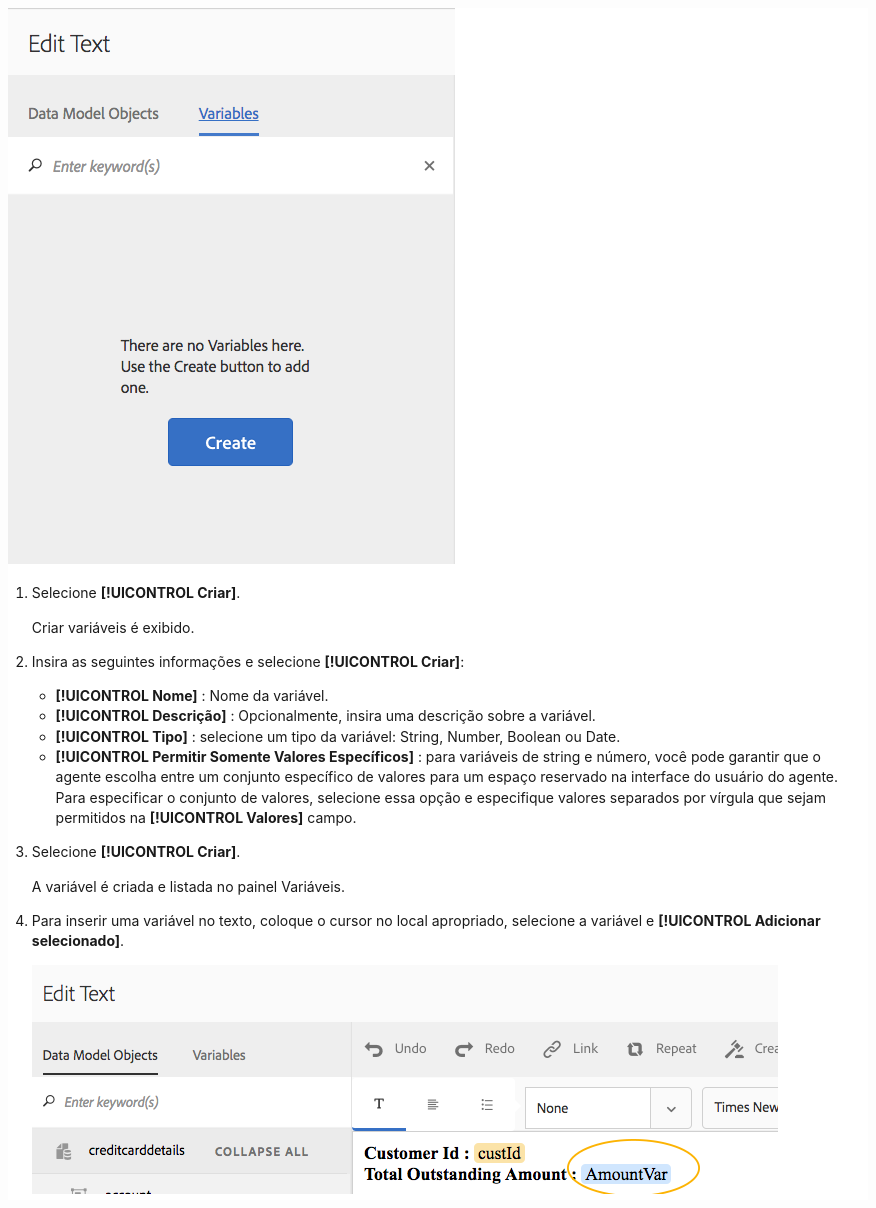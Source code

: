    ![variablespane](assets/variablespane.png)

1. Selecione **[!UICONTROL Criar]**.

   Criar variáveis é exibido.

1. Insira as seguintes informações e selecione **[!UICONTROL Criar]**:

   * **[!UICONTROL Nome]** : Nome da variável.
   * **[!UICONTROL Descrição]** : Opcionalmente, insira uma descrição sobre a variável.
   * **[!UICONTROL Tipo]** : selecione um tipo da variável: String, Number, Boolean ou Date.
   * **[!UICONTROL Permitir Somente Valores Específicos]** : para variáveis de string e número, você pode garantir que o agente escolha entre um conjunto específico de valores para um espaço reservado na interface do usuário do agente. Para especificar o conjunto de valores, selecione essa opção e especifique valores separados por vírgula que sejam permitidos na **[!UICONTROL Valores]** campo.

1. Selecione **[!UICONTROL Criar]**.

   A variável é criada e listada no painel Variáveis.

1. Para inserir uma variável no texto, coloque o cursor no local apropriado, selecione a variável e **[!UICONTROL Adicionar selecionado]**.

   ![variável inserida](assets/variableinserted.png)
